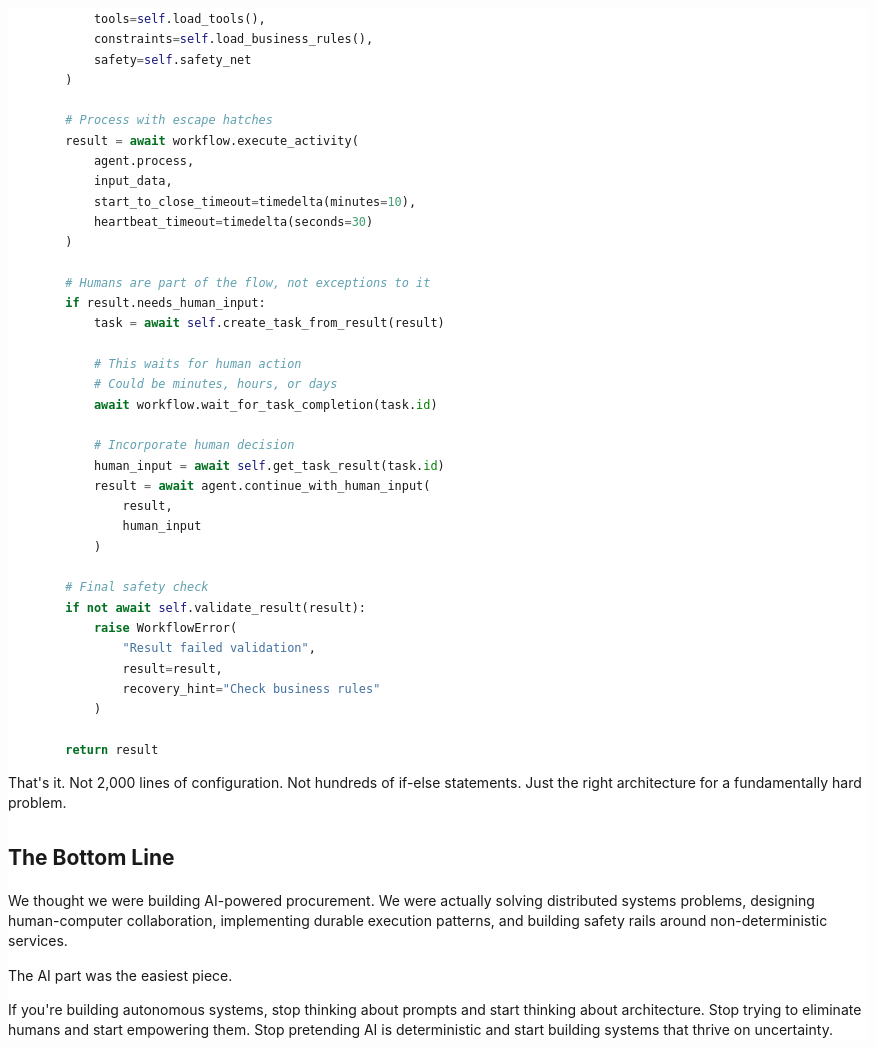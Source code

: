 ```python
            tools=self.load_tools(),
            constraints=self.load_business_rules(),
            safety=self.safety_net
        )
        
        # Process with escape hatches
        result = await workflow.execute_activity(
            agent.process,
            input_data,
            start_to_close_timeout=timedelta(minutes=10),
            heartbeat_timeout=timedelta(seconds=30)
        )
        
        # Humans are part of the flow, not exceptions to it
        if result.needs_human_input:
            task = await self.create_task_from_result(result)
            
            # This waits for human action
            # Could be minutes, hours, or days
            await workflow.wait_for_task_completion(task.id)
            
            # Incorporate human decision
            human_input = await self.get_task_result(task.id)
            result = await agent.continue_with_human_input(
                result,
                human_input
            )
        
        # Final safety check
        if not await self.validate_result(result):
            raise WorkflowError(
                "Result failed validation",
                result=result,
                recovery_hint="Check business rules"
            )
        
        return result
```

That's it. Not 2,000 lines of configuration. Not hundreds of if-else statements. Just the right architecture for a fundamentally hard problem.

## The Bottom Line

We thought we were building AI-powered procurement. We were actually solving distributed systems problems, designing human-computer collaboration, implementing durable execution patterns, and building safety rails around non-deterministic services.

The AI part was the easiest piece.

If you're building autonomous systems, stop thinking about prompts and start thinking about architecture. Stop trying to eliminate humans and start empowering them. Stop pretending AI is deterministic and start building systems that thrive on uncertainty.

